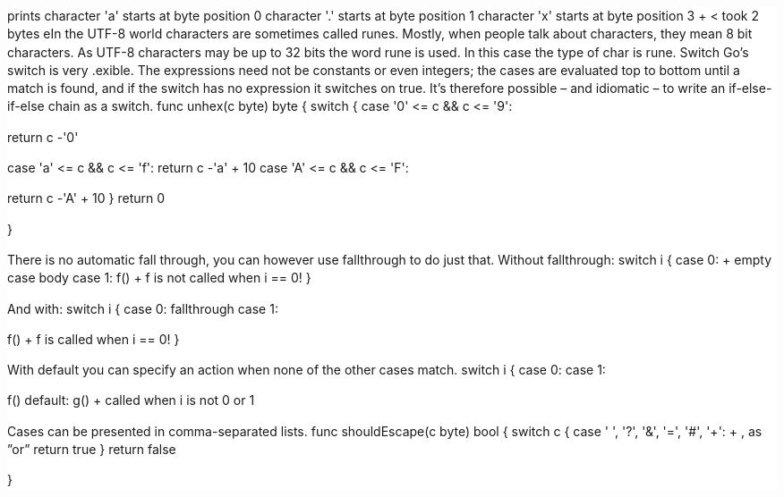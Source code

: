 prints 
character 'a' starts at byte position 0 character '.' starts at byte position 1 character 'x' starts at byte position 3 + < took 2 bytes 
eIn the UTF-8 world characters are sometimes called runes. Mostly, when people talk about characters, they mean 8 bit characters. As UTF-8 characters may be up to 32 bits the word rune is used. In this case the type of char is rune. 
Switch 
Go’s switch is very .exible. The expressions need not be constants or even integers; the cases are evaluated top to bottom until a match is found, and if the switch has no expression it switches on true. It’s therefore possible – and idiomatic – to write an if-else-if-else chain as a switch. 
func unhex(c byte) byte { 
switch { 
case '0' <= c && c <= '9': 

return c -'0' 

case 'a' <= c && c <= 'f': 
return c -'a' + 10 
case 'A' <= c && c <= 'F': 

return c -'A' + 10 
} 
return 0 

} 

There is no automatic fall through, you can however use fallthrough to do just that. Without fallthrough: 
switch i { case 0: + empty case body case 1: 
f() + f is not called when i == 0! 
} 

And with: 
switch i { 
case 0: fallthrough 
case 1: 

f() + f is called when i == 0! 
} 

With default you can specify an action when none of the other cases match. 
switch i { 
case 0: 
case 1: 

f() 
default: 
g() + called when i is not 0 or 1 

Cases can be presented in comma-separated lists. 
func shouldEscape(c byte) bool { switch c { case ' ', '?', '&', '=', '#', '+': + , as ”or” 
return true 
} 
return false 

} 
